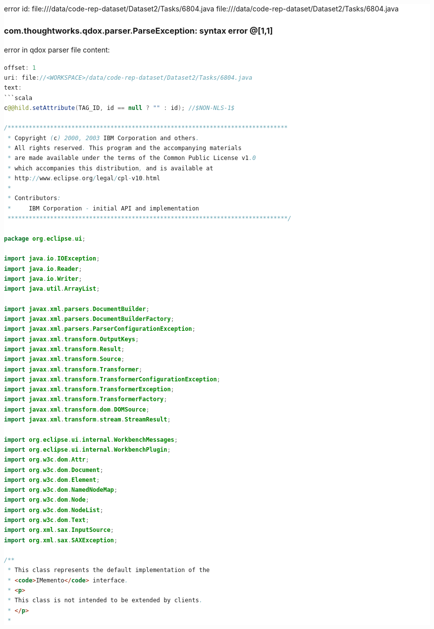 error id: file://<WORKSPACE>/data/code-rep-dataset/Dataset2/Tasks/6804.java
file://<WORKSPACE>/data/code-rep-dataset/Dataset2/Tasks/6804.java
### com.thoughtworks.qdox.parser.ParseException: syntax error @[1,1]

error in qdox parser
file content:
```java
offset: 1
uri: file://<WORKSPACE>/data/code-rep-dataset/Dataset2/Tasks/6804.java
text:
```scala
c@@hild.setAttribute(TAG_ID, id == null ? "" : id); //$NON-NLS-1$

/*******************************************************************************
 * Copyright (c) 2000, 2003 IBM Corporation and others.
 * All rights reserved. This program and the accompanying materials 
 * are made available under the terms of the Common Public License v1.0
 * which accompanies this distribution, and is available at
 * http://www.eclipse.org/legal/cpl-v10.html
 * 
 * Contributors:
 *     IBM Corporation - initial API and implementation
 *******************************************************************************/

package org.eclipse.ui;

import java.io.IOException;
import java.io.Reader;
import java.io.Writer;
import java.util.ArrayList;

import javax.xml.parsers.DocumentBuilder;
import javax.xml.parsers.DocumentBuilderFactory;
import javax.xml.parsers.ParserConfigurationException;
import javax.xml.transform.OutputKeys;
import javax.xml.transform.Result;
import javax.xml.transform.Source;
import javax.xml.transform.Transformer;
import javax.xml.transform.TransformerConfigurationException;
import javax.xml.transform.TransformerException;
import javax.xml.transform.TransformerFactory;
import javax.xml.transform.dom.DOMSource;
import javax.xml.transform.stream.StreamResult;

import org.eclipse.ui.internal.WorkbenchMessages;
import org.eclipse.ui.internal.WorkbenchPlugin;
import org.w3c.dom.Attr;
import org.w3c.dom.Document;
import org.w3c.dom.Element;
import org.w3c.dom.NamedNodeMap;
import org.w3c.dom.Node;
import org.w3c.dom.NodeList;
import org.w3c.dom.Text;
import org.xml.sax.InputSource;
import org.xml.sax.SAXException;

/**
 * This class represents the default implementation of the
 * <code>IMemento</code> interface.
 * <p>
 * This class is not intended to be extended by clients.
 * </p>
 *
```
